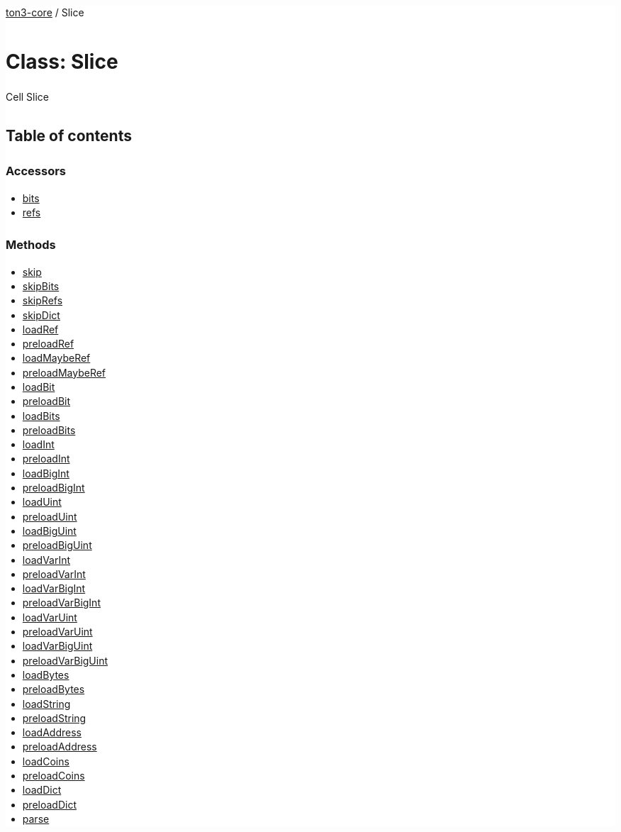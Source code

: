 [ton3-core](../README.md) / Slice

# Class: Slice

Cell Slice

## Table of contents

### Accessors

- [bits](Slice.md#bits)
- [refs](Slice.md#refs)

### Methods

- [skip](Slice.md#skip)
- [skipBits](Slice.md#skipbits)
- [skipRefs](Slice.md#skiprefs)
- [skipDict](Slice.md#skipdict)
- [loadRef](Slice.md#loadref)
- [preloadRef](Slice.md#preloadref)
- [loadMaybeRef](Slice.md#loadmayberef)
- [preloadMaybeRef](Slice.md#preloadmayberef)
- [loadBit](Slice.md#loadbit)
- [preloadBit](Slice.md#preloadbit)
- [loadBits](Slice.md#loadbits)
- [preloadBits](Slice.md#preloadbits)
- [loadInt](Slice.md#loadint)
- [preloadInt](Slice.md#preloadint)
- [loadBigInt](Slice.md#loadbigint)
- [preloadBigInt](Slice.md#preloadbigint)
- [loadUint](Slice.md#loaduint)
- [preloadUint](Slice.md#preloaduint)
- [loadBigUint](Slice.md#loadbiguint)
- [preloadBigUint](Slice.md#preloadbiguint)
- [loadVarInt](Slice.md#loadvarint)
- [preloadVarInt](Slice.md#preloadvarint)
- [loadVarBigInt](Slice.md#loadvarbigint)
- [preloadVarBigInt](Slice.md#preloadvarbigint)
- [loadVarUint](Slice.md#loadvaruint)
- [preloadVarUint](Slice.md#preloadvaruint)
- [loadVarBigUint](Slice.md#loadvarbiguint)
- [preloadVarBigUint](Slice.md#preloadvarbiguint)
- [loadBytes](Slice.md#loadbytes)
- [preloadBytes](Slice.md#preloadbytes)
- [loadString](Slice.md#loadstring)
- [preloadString](Slice.md#preloadstring)
- [loadAddress](Slice.md#loadaddress)
- [preloadAddress](Slice.md#preloadaddress)
- [loadCoins](Slice.md#loadcoins)
- [preloadCoins](Slice.md#preloadcoins)
- [loadDict](Slice.md#loaddict)
- [preloadDict](Slice.md#preloaddict)
- [parse](Slice.md#parse)
